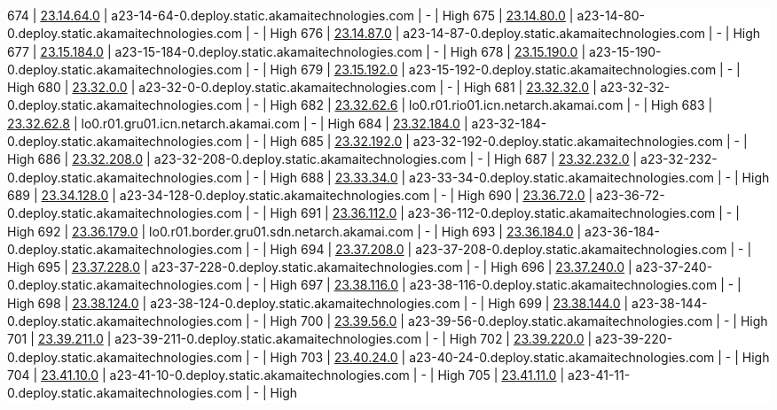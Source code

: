 674 | [23.14.64.0](https://vuldb.com/?ip.23.14.64.0) | a23-14-64-0.deploy.static.akamaitechnologies.com | - | High
675 | [23.14.80.0](https://vuldb.com/?ip.23.14.80.0) | a23-14-80-0.deploy.static.akamaitechnologies.com | - | High
676 | [23.14.87.0](https://vuldb.com/?ip.23.14.87.0) | a23-14-87-0.deploy.static.akamaitechnologies.com | - | High
677 | [23.15.184.0](https://vuldb.com/?ip.23.15.184.0) | a23-15-184-0.deploy.static.akamaitechnologies.com | - | High
678 | [23.15.190.0](https://vuldb.com/?ip.23.15.190.0) | a23-15-190-0.deploy.static.akamaitechnologies.com | - | High
679 | [23.15.192.0](https://vuldb.com/?ip.23.15.192.0) | a23-15-192-0.deploy.static.akamaitechnologies.com | - | High
680 | [23.32.0.0](https://vuldb.com/?ip.23.32.0.0) | a23-32-0-0.deploy.static.akamaitechnologies.com | - | High
681 | [23.32.32.0](https://vuldb.com/?ip.23.32.32.0) | a23-32-32-0.deploy.static.akamaitechnologies.com | - | High
682 | [23.32.62.6](https://vuldb.com/?ip.23.32.62.6) | lo0.r01.rio01.icn.netarch.akamai.com | - | High
683 | [23.32.62.8](https://vuldb.com/?ip.23.32.62.8) | lo0.r01.gru01.icn.netarch.akamai.com | - | High
684 | [23.32.184.0](https://vuldb.com/?ip.23.32.184.0) | a23-32-184-0.deploy.static.akamaitechnologies.com | - | High
685 | [23.32.192.0](https://vuldb.com/?ip.23.32.192.0) | a23-32-192-0.deploy.static.akamaitechnologies.com | - | High
686 | [23.32.208.0](https://vuldb.com/?ip.23.32.208.0) | a23-32-208-0.deploy.static.akamaitechnologies.com | - | High
687 | [23.32.232.0](https://vuldb.com/?ip.23.32.232.0) | a23-32-232-0.deploy.static.akamaitechnologies.com | - | High
688 | [23.33.34.0](https://vuldb.com/?ip.23.33.34.0) | a23-33-34-0.deploy.static.akamaitechnologies.com | - | High
689 | [23.34.128.0](https://vuldb.com/?ip.23.34.128.0) | a23-34-128-0.deploy.static.akamaitechnologies.com | - | High
690 | [23.36.72.0](https://vuldb.com/?ip.23.36.72.0) | a23-36-72-0.deploy.static.akamaitechnologies.com | - | High
691 | [23.36.112.0](https://vuldb.com/?ip.23.36.112.0) | a23-36-112-0.deploy.static.akamaitechnologies.com | - | High
692 | [23.36.179.0](https://vuldb.com/?ip.23.36.179.0) | lo0.r01.border.gru01.sdn.netarch.akamai.com | - | High
693 | [23.36.184.0](https://vuldb.com/?ip.23.36.184.0) | a23-36-184-0.deploy.static.akamaitechnologies.com | - | High
694 | [23.37.208.0](https://vuldb.com/?ip.23.37.208.0) | a23-37-208-0.deploy.static.akamaitechnologies.com | - | High
695 | [23.37.228.0](https://vuldb.com/?ip.23.37.228.0) | a23-37-228-0.deploy.static.akamaitechnologies.com | - | High
696 | [23.37.240.0](https://vuldb.com/?ip.23.37.240.0) | a23-37-240-0.deploy.static.akamaitechnologies.com | - | High
697 | [23.38.116.0](https://vuldb.com/?ip.23.38.116.0) | a23-38-116-0.deploy.static.akamaitechnologies.com | - | High
698 | [23.38.124.0](https://vuldb.com/?ip.23.38.124.0) | a23-38-124-0.deploy.static.akamaitechnologies.com | - | High
699 | [23.38.144.0](https://vuldb.com/?ip.23.38.144.0) | a23-38-144-0.deploy.static.akamaitechnologies.com | - | High
700 | [23.39.56.0](https://vuldb.com/?ip.23.39.56.0) | a23-39-56-0.deploy.static.akamaitechnologies.com | - | High
701 | [23.39.211.0](https://vuldb.com/?ip.23.39.211.0) | a23-39-211-0.deploy.static.akamaitechnologies.com | - | High
702 | [23.39.220.0](https://vuldb.com/?ip.23.39.220.0) | a23-39-220-0.deploy.static.akamaitechnologies.com | - | High
703 | [23.40.24.0](https://vuldb.com/?ip.23.40.24.0) | a23-40-24-0.deploy.static.akamaitechnologies.com | - | High
704 | [23.41.10.0](https://vuldb.com/?ip.23.41.10.0) | a23-41-10-0.deploy.static.akamaitechnologies.com | - | High
705 | [23.41.11.0](https://vuldb.com/?ip.23.41.11.0) | a23-41-11-0.deploy.static.akamaitechnologies.com | - | High